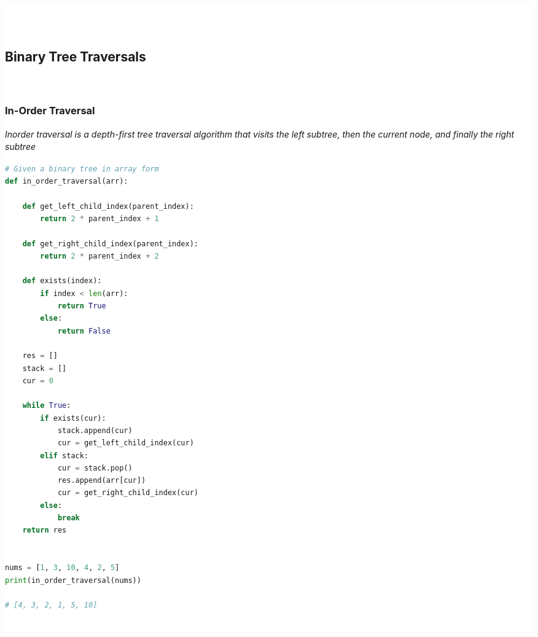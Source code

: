 <br>
<br>

## Binary Tree Traversals

<br/>

### In-Order Traversal

_Inorder traversal is a depth-first tree traversal algorithm that visits the left subtree, then the current node, and finally the right subtree_

```py
# Given a binary tree in array form
def in_order_traversal(arr):

    def get_left_child_index(parent_index):
        return 2 * parent_index + 1

    def get_right_child_index(parent_index):
        return 2 * parent_index + 2

    def exists(index):
        if index < len(arr):
            return True
        else:
            return False

    res = []
    stack = []
    cur = 0

    while True:
        if exists(cur):
            stack.append(cur)
            cur = get_left_child_index(cur)
        elif stack:
            cur = stack.pop()
            res.append(arr[cur])
            cur = get_right_child_index(cur)
        else:
            break
    return res


nums = [1, 3, 10, 4, 2, 5]
print(in_order_traversal(nums))

# [4, 3, 2, 1, 5, 10]
```

<br/>
